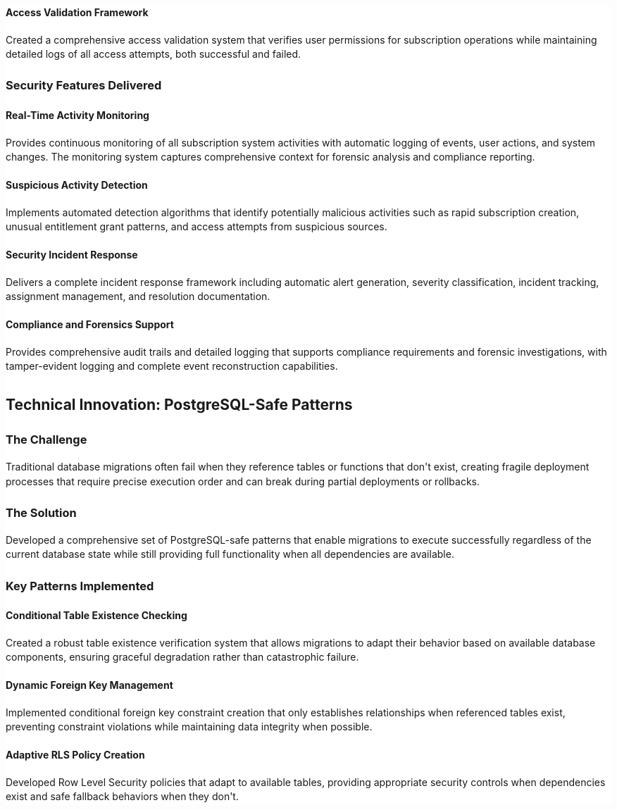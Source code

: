 #### Access Validation Framework
Created a comprehensive access validation system that verifies user permissions for subscription operations while maintaining detailed logs of all access attempts, both successful and failed.

### Security Features Delivered

#### Real-Time Activity Monitoring
Provides continuous monitoring of all subscription system activities with automatic logging of events, user actions, and system changes. The monitoring system captures comprehensive context for forensic analysis and compliance reporting.

#### Suspicious Activity Detection
Implements automated detection algorithms that identify potentially malicious activities such as rapid subscription creation, unusual entitlement grant patterns, and access attempts from suspicious sources.

#### Security Incident Response
Delivers a complete incident response framework including automatic alert generation, severity classification, incident tracking, assignment management, and resolution documentation.

#### Compliance and Forensics Support
Provides comprehensive audit trails and detailed logging that supports compliance requirements and forensic investigations, with tamper-evident logging and complete event reconstruction capabilities.

## Technical Innovation: PostgreSQL-Safe Patterns

### The Challenge
Traditional database migrations often fail when they reference tables or functions that don't exist, creating fragile deployment processes that require precise execution order and can break during partial deployments or rollbacks.

### The Solution
Developed a comprehensive set of PostgreSQL-safe patterns that enable migrations to execute successfully regardless of the current database state while still providing full functionality when all dependencies are available.

### Key Patterns Implemented

#### Conditional Table Existence Checking
Created a robust table existence verification system that allows migrations to adapt their behavior based on available database components, ensuring graceful degradation rather than catastrophic failure.

#### Dynamic Foreign Key Management
Implemented conditional foreign key constraint creation that only establishes relationships when referenced tables exist, preventing constraint violations while maintaining data integrity when possible.

#### Adaptive RLS Policy Creation
Developed Row Level Security policies that adapt to available tables, providing appropriate security controls when dependencies exist and safe fallback behaviors when they don't.
